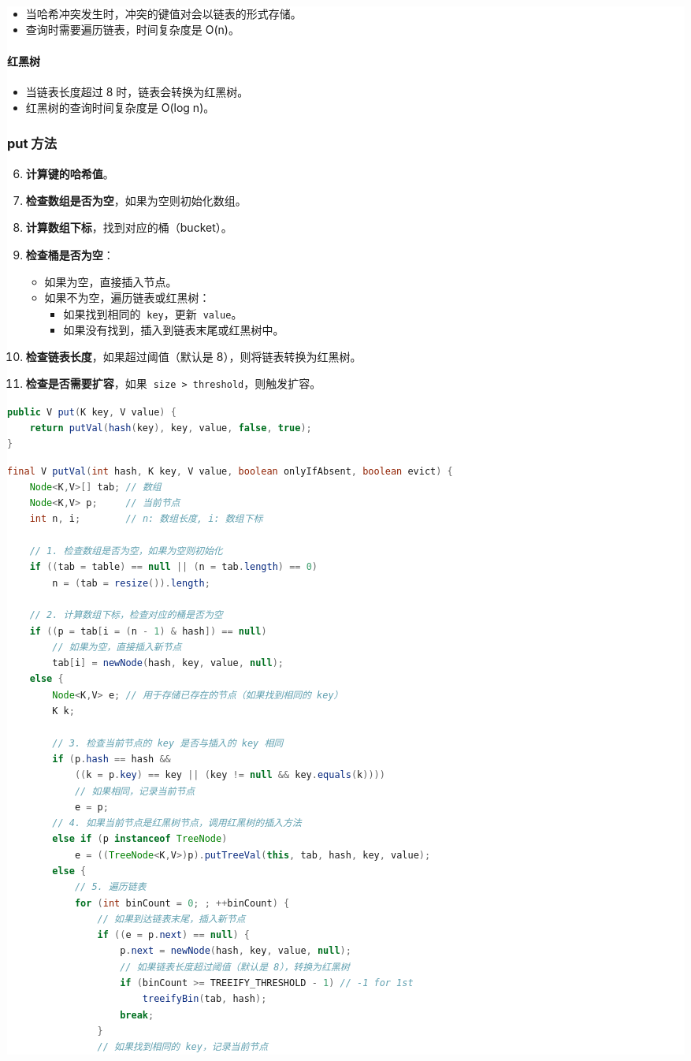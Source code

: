 - 当哈希冲突发生时，冲突的键值对会以链表的形式存储。
- 查询时需要遍历链表，时间复杂度是 O(n)。

#### 红黑树

- 当链表长度超过 8 时，链表会转换为红黑树。
- 红黑树的查询时间复杂度是 O(log n)。

### put 方法

6. **计算键的哈希值**。
7. **检查数组是否为空**，如果为空则初始化数组。
8. **计算数组下标**，找到对应的桶（bucket）。
9. **检查桶是否为空**：

   - 如果为空，直接插入节点。
   - 如果不为空，遍历链表或红黑树：
     - 如果找到相同的  `key`，更新  `value`。
     - 如果没有找到，插入到链表末尾或红黑树中。

10. **检查链表长度**，如果超过阈值（默认是 8），则将链表转换为红黑树。
11. **检查是否需要扩容**，如果  `size > threshold`，则触发扩容。

```java
public V put(K key, V value) {
    return putVal(hash(key), key, value, false, true);
}
```

```java
final V putVal(int hash, K key, V value, boolean onlyIfAbsent, boolean evict) {
    Node<K,V>[] tab; // 数组
    Node<K,V> p;     // 当前节点
    int n, i;        // n: 数组长度, i: 数组下标

    // 1. 检查数组是否为空，如果为空则初始化
    if ((tab = table) == null || (n = tab.length) == 0)
        n = (tab = resize()).length;

    // 2. 计算数组下标，检查对应的桶是否为空
    if ((p = tab[i = (n - 1) & hash]) == null)
        // 如果为空，直接插入新节点
        tab[i] = newNode(hash, key, value, null);
    else {
        Node<K,V> e; // 用于存储已存在的节点（如果找到相同的 key）
        K k;

        // 3. 检查当前节点的 key 是否与插入的 key 相同
        if (p.hash == hash &&
            ((k = p.key) == key || (key != null && key.equals(k))))
            // 如果相同，记录当前节点
            e = p;
        // 4. 如果当前节点是红黑树节点，调用红黑树的插入方法
        else if (p instanceof TreeNode)
            e = ((TreeNode<K,V>)p).putTreeVal(this, tab, hash, key, value);
        else {
            // 5. 遍历链表
            for (int binCount = 0; ; ++binCount) {
                // 如果到达链表末尾，插入新节点
                if ((e = p.next) == null) {
                    p.next = newNode(hash, key, value, null);
                    // 如果链表长度超过阈值（默认是 8），转换为红黑树
                    if (binCount >= TREEIFY_THRESHOLD - 1) // -1 for 1st
                        treeifyBin(tab, hash);
                    break;
                }
                // 如果找到相同的 key，记录当前节点
```